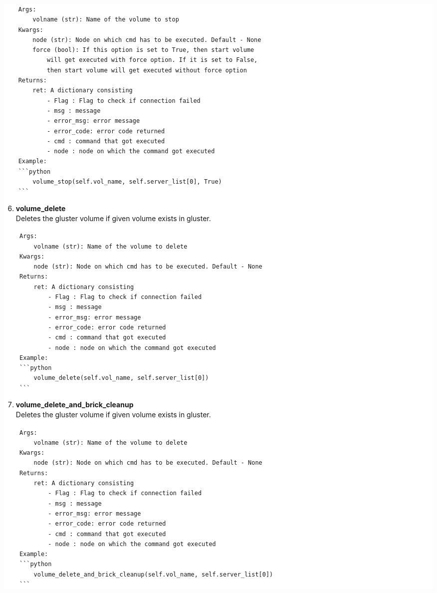         Args:
            volname (str): Name of the volume to stop
        Kwargs:
            node (str): Node on which cmd has to be executed. Default - None
            force (bool): If this option is set to True, then start volume
                will get executed with force option. If it is set to False,
                then start volume will get executed without force option
        Returns:
            ret: A dictionary consisting
                - Flag : Flag to check if connection failed
                - msg : message
                - error_msg: error message
                - error_code: error code returned
                - cmd : command that got executed
                - node : node on which the command got executed
        Example:
		```python
            volume_stop(self.vol_name, self.server_list[0], True)
		```

6) **volume_delete**<br>
    Deletes the gluster volume if given volume exists in gluster.

        Args:
            volname (str): Name of the volume to delete
        Kwargs:
            node (str): Node on which cmd has to be executed. Default - None
        Returns:
            ret: A dictionary consisting
                - Flag : Flag to check if connection failed
                - msg : message
                - error_msg: error message
                - error_code: error code returned
                - cmd : command that got executed
                - node : node on which the command got executed
        Example:
		```python
            volume_delete(self.vol_name, self.server_list[0])
		```

7) **volume_delete_and_brick_cleanup**<br>
    Deletes the gluster volume if given volume exists in gluster.

        Args:
            volname (str): Name of the volume to delete
        Kwargs:
            node (str): Node on which cmd has to be executed. Default - None
        Returns:
            ret: A dictionary consisting
                - Flag : Flag to check if connection failed
                - msg : message
                - error_msg: error message
                - error_code: error code returned
                - cmd : command that got executed
                - node : node on which the command got executed
        Example:
		```python
            volume_delete_and_brick_cleanup(self.vol_name, self.server_list[0])
		```
